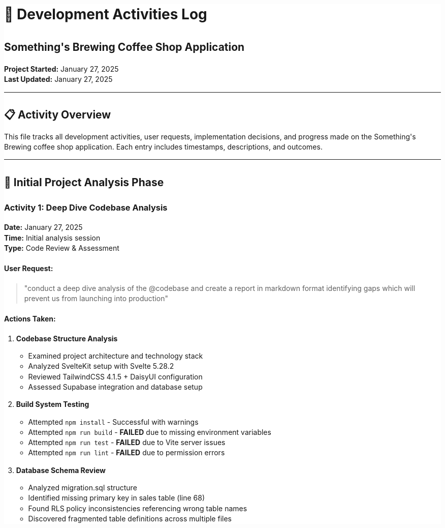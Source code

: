 # 📝 Development Activities Log

## Something's Brewing Coffee Shop Application

**Project Started:** January 27, 2025  
**Last Updated:** January 27, 2025

---

## 📋 Activity Overview

This file tracks all development activities, user requests, implementation decisions, and progress made on the Something's Brewing coffee shop application. Each entry includes timestamps, descriptions, and outcomes.

---

## 🎯 Initial Project Analysis Phase

### Activity 1: Deep Dive Codebase Analysis

**Date:** January 27, 2025  
**Time:** Initial analysis session  
**Type:** Code Review & Assessment

#### User Request:

> "conduct a deep dive analysis of the @codebase and create a report in markdown format identifying gaps which will prevent us from launching into production"

#### Actions Taken:

1. **Codebase Structure Analysis**

   - Examined project architecture and technology stack
   - Analyzed SvelteKit setup with Svelte 5.28.2
   - Reviewed TailwindCSS 4.1.5 + DaisyUI configuration
   - Assessed Supabase integration and database setup

2. **Build System Testing**

   - Attempted `npm install` - Successful with warnings
   - Attempted `npm run build` - **FAILED** due to missing environment variables
   - Attempted `npm run test` - **FAILED** due to Vite server issues
   - Attempted `npm run lint` - **FAILED** due to permission errors

3. **Database Schema Review**

   - Analyzed migration.sql structure
   - Identified missing primary key in sales table (line 68)
   - Found RLS policy inconsistencies referencing wrong table names
   - Discovered fragmented table definitions across multiple files
